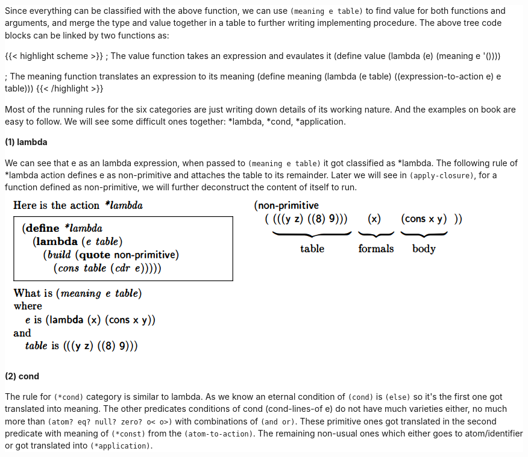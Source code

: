 Since everything can be classified with the above function, we can use `(meaning
e table)` to find value for both functions and arguments, and merge the type and value together in a table to further writing implementing
procedure. The above tree code blocks can be linked by two functions as:

{{< highlight scheme >}}
; The value function takes an expression and evaulates it
(define value
  (lambda (e)
    (meaning e '())))

; The meaning function translates an expression to its meaning
(define meaning
  (lambda (e table)
    ((expression-to-action e) e table)))
{{< /highlight >}}

Most of the running rules for the six categories are just writing down details
of its working nature. And the examples on book are easy to follow. We will see some difficult ones together:
\*lambda, \*cond, \*application.

**(1) lambda**

We can see that e as an lambda expression, when passed to `(meaning e table)` it
got classified as \*lambda. The following rule of \*lambda action defines e as
non-primitive and attaches the table to its remainder. Later we will see in `(apply-closure)`, for a
function defined as non-primitive, we will further deconstruct the content of
itself to run.
![](/img/little14.png)

**(2) cond**

The rule for `(*cond)` category is similar to lambda. As we know an eternal condition of `(cond)` is
`(else)` so it's the first one got translated into meaning. The other predicates
conditions of cond (cond-lines-of e) do not have much varieties either, no much more
than `(atom? eq? null? zero? o< o>)` with combinations of `(and or)`. These
primitive ones got translated in the second predicate with meaning of `(*const)`
from the `(atom-to-action)`. The remaining non-usual ones which either goes to atom/identifier or got translated into `(*application)`.
